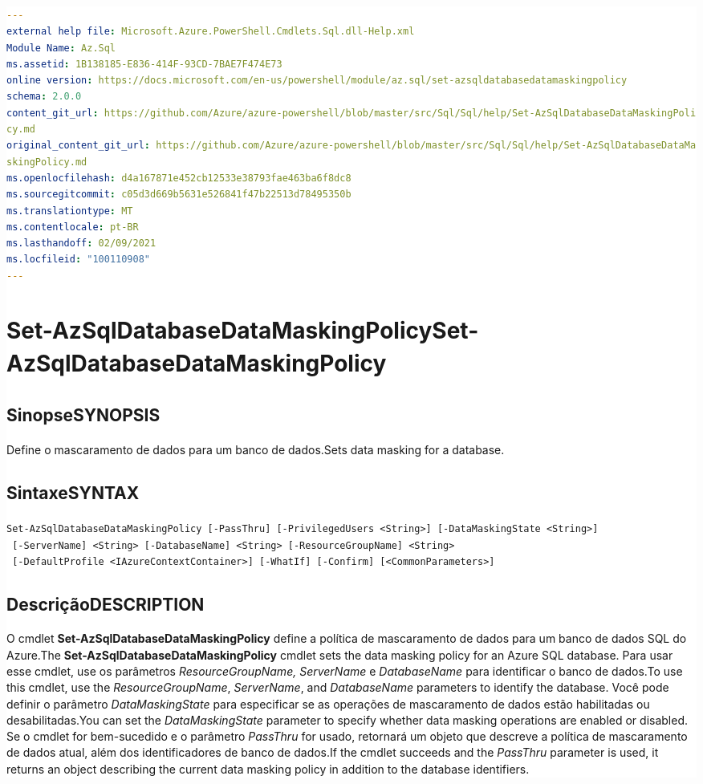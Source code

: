 ```yaml
---
external help file: Microsoft.Azure.PowerShell.Cmdlets.Sql.dll-Help.xml
Module Name: Az.Sql
ms.assetid: 1B138185-E836-414F-93CD-7BAE7F474E73
online version: https://docs.microsoft.com/en-us/powershell/module/az.sql/set-azsqldatabasedatamaskingpolicy
schema: 2.0.0
content_git_url: https://github.com/Azure/azure-powershell/blob/master/src/Sql/Sql/help/Set-AzSqlDatabaseDataMaskingPolicy.md
original_content_git_url: https://github.com/Azure/azure-powershell/blob/master/src/Sql/Sql/help/Set-AzSqlDatabaseDataMaskingPolicy.md
ms.openlocfilehash: d4a167871e452cb12533e38793fae463ba6f8dc8
ms.sourcegitcommit: c05d3d669b5631e526841f47b22513d78495350b
ms.translationtype: MT
ms.contentlocale: pt-BR
ms.lasthandoff: 02/09/2021
ms.locfileid: "100110908"
---
```

# <span data-ttu-id="d8375-101">Set-AzSqlDatabaseDataMaskingPolicy</span><span class="sxs-lookup"><span data-stu-id="d8375-101">Set-AzSqlDatabaseDataMaskingPolicy</span></span>

## <span data-ttu-id="d8375-102">Sinopse</span><span class="sxs-lookup"><span data-stu-id="d8375-102">SYNOPSIS</span></span>
<span data-ttu-id="d8375-103">Define o mascaramento de dados para um banco de dados.</span><span class="sxs-lookup"><span data-stu-id="d8375-103">Sets data masking for a database.</span></span>

## <span data-ttu-id="d8375-104">Sintaxe</span><span class="sxs-lookup"><span data-stu-id="d8375-104">SYNTAX</span></span>

```
Set-AzSqlDatabaseDataMaskingPolicy [-PassThru] [-PrivilegedUsers <String>] [-DataMaskingState <String>]
 [-ServerName] <String> [-DatabaseName] <String> [-ResourceGroupName] <String>
 [-DefaultProfile <IAzureContextContainer>] [-WhatIf] [-Confirm] [<CommonParameters>]
```

## <span data-ttu-id="d8375-105">Descrição</span><span class="sxs-lookup"><span data-stu-id="d8375-105">DESCRIPTION</span></span>
<span data-ttu-id="d8375-106">O cmdlet **Set-AzSqlDatabaseDataMaskingPolicy** define a política de mascaramento de dados para um banco de dados SQL do Azure.</span><span class="sxs-lookup"><span data-stu-id="d8375-106">The **Set-AzSqlDatabaseDataMaskingPolicy** cmdlet sets the data masking policy for an Azure SQL database.</span></span>
<span data-ttu-id="d8375-107">Para usar esse cmdlet, use os parâmetros *ResourceGroupName,* *ServerName* e *DatabaseName* para identificar o banco de dados.</span><span class="sxs-lookup"><span data-stu-id="d8375-107">To use this cmdlet, use the *ResourceGroupName*, *ServerName*, and *DatabaseName* parameters to identify the database.</span></span>
<span data-ttu-id="d8375-108">Você pode definir o parâmetro *DataMaskingState* para especificar se as operações de mascaramento de dados estão habilitadas ou desabilitadas.</span><span class="sxs-lookup"><span data-stu-id="d8375-108">You can set the *DataMaskingState* parameter to specify whether data masking operations are enabled or disabled.</span></span>
<span data-ttu-id="d8375-109">Se o cmdlet for bem-sucedido e o parâmetro *PassThru* for usado, retornará um objeto que descreve a política de mascaramento de dados atual, além dos identificadores de banco de dados.</span><span class="sxs-lookup"><span data-stu-id="d8375-109">If the cmdlet succeeds and the *PassThru* parameter is used, it returns an object describing the current data masking policy in addition to the database identifiers.</span></span>